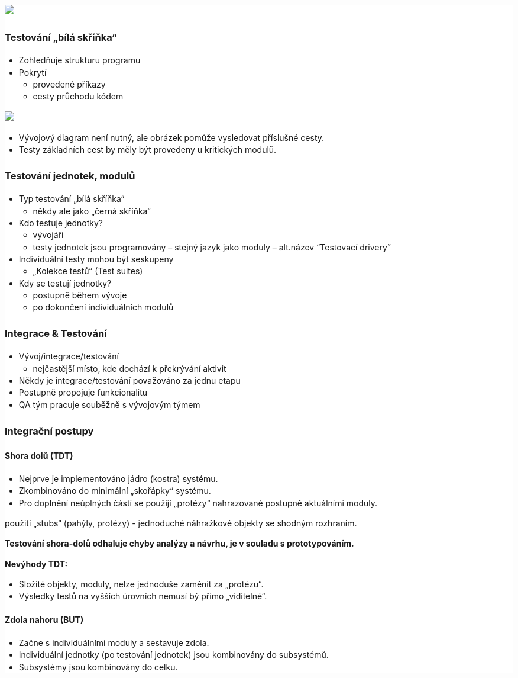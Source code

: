 ![](https://i.imgur.com/a8g3kOA.png)


### Testování „bílá skříňka“
- Zohledňuje strukturu programu
- Pokrytí
    - provedené příkazy
    - cesty průchodu kódem


![](https://i.imgur.com/3VEEy5m.png)


- Vývojový diagram není nutný, ale obrázek pomůže vysledovat příslušné cesty.
- Testy základních cest by měly být provedeny u kritických modulů.

### Testování jednotek, modulů

- Typ testování „bílá skříňka“
    - někdy ale jako „černá skříňka“
- Kdo testuje jednotky?
    - vývojáři
    - testy jednotek jsou programovány
        – stejný jazyk jako moduly
        – alt.název “Testovací drivery”
- Individuální testy mohou být seskupeny
    - „Kolekce testů“ (Test suites)
- Kdy se testují jednotky?
    - postupně během vývoje
    - po dokončení individuálních modulů

### Integrace & Testování
- Vývoj/integrace/testování
    - nejčastější místo, kde dochází k překrývání aktivit
- Někdy je integrace/testování považováno za jednu etapu
- Postupně propojuje funkcionalitu
- QA tým pracuje souběžně s vývojovým týmem

### Integrační postupy
#### Shora dolů (TDT)
- Nejprve je implementováno jádro (kostra) systému.
- Zkombinováno do minimální „skořápky“ systému.
- Pro doplnění neúplných částí se použijí „protézy“ nahrazované postupně aktuálními moduly.

použití „stubs“ (pahýly, protézy) - jednoduché náhražkové objekty se shodným rozhraním.

**Testování shora-dolů odhaluje chyby analýzy a návrhu, je v souladu s prototypováním.**

**Nevýhody TDT:**
- Složité objekty, moduly, nelze jednoduše zaměnit za „protézu“.
- Výsledky testů na vyšších úrovních nemusí bý přímo „viditelné“.

#### Zdola nahoru (BUT)
- Začne s individuálními moduly a sestavuje zdola.
- Individuální jednotky (po testování jednotek) jsou kombinovány do subsystémů.
- Subsystémy jsou kombinovány do celku.
